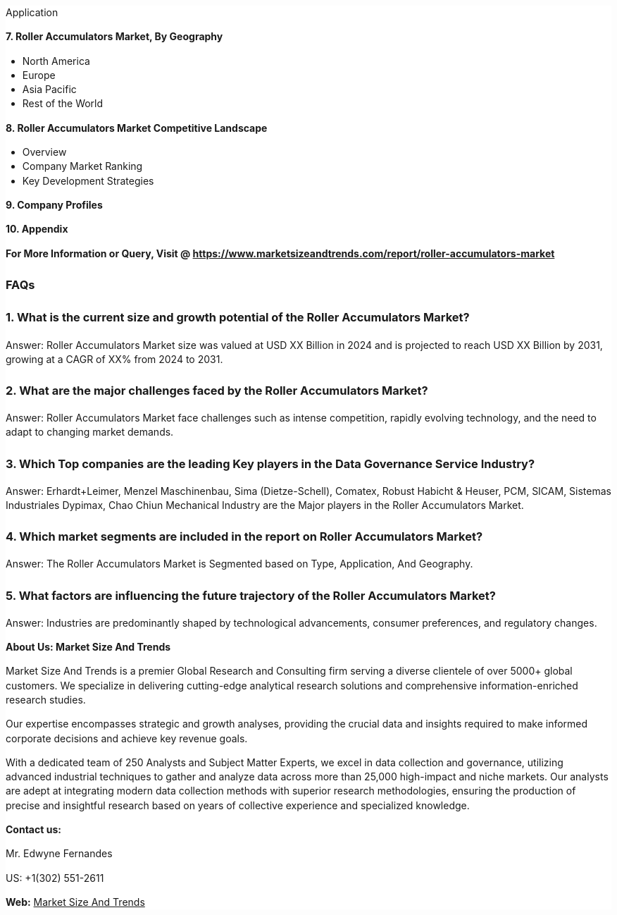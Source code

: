 Application</span></strong></p></div><div class="" data-test-id=""><p><strong><span class="">7. Roller Accumulators Market, By Geography</span></strong></p></div><div class="" data-test-id=""><ul><li><span class="">North America</span></li><li><span class="">Europe</span></li><li><span class="">Asia Pacific</span></li><li><span class="">Rest of the World</span></li></ul></div><div class="" data-test-id=""><p><strong><span class="">8. Roller Accumulators Market Competitive Landscape</span></strong></p></div><div class="" data-test-id=""><ul><li><span class="">Overview</span></li><li><span class="">Company Market Ranking</span></li><li><span class="">Key Development Strategies</span></li></ul></div><div class="" data-test-id=""><p><strong><span class="">9. Company Profiles</span></strong></p></div><div class="" data-test-id=""><p><strong><span class="">10. Appendix</span></strong></p></div><div class="" data-test-id=""><p><strong><span class="">For More Information or Query, Visit @ <a href="https://www.marketsizeandtrends.com/report/roller-accumulators-market" target="_blank">https://www.marketsizeandtrends.com/report/roller-accumulators-market</a></span></strong></p></div><div class="" data-test-id=""><div class="article-main__content" data-test-id="publishing-text-block"><h3><strong><span class="">FAQs</span></strong></h3></div><div class="article-main__content" data-test-id="publishing-text-block"><h3><span class="">1. What is the current size and growth potential of the Roller Accumulators Market?</span></h3></div><div class="article-main__content" data-test-id="publishing-text-block"><p><span class="font-[700]">Answer</span><span class="">: Roller Accumulators Market size was valued at USD XX Billion in 2024 and is projected to reach USD XX Billion by 2031, growing at a CAGR of XX% from 2024 to 2031.</span></p></div><div class="article-main__content" data-test-id="publishing-text-block"><h3><span class="">2. What are the major challenges faced by the Roller Accumulators Market?</span></h3></div><div class="article-main__content" data-test-id="publishing-text-block"><p><span class="font-[700]">Answer</span><span class="">: Roller Accumulators Market face challenges such as intense competition, rapidly evolving technology, and the need to adapt to changing market demands.</span></p></div><div class="article-main__content" data-test-id="publishing-text-block"><h3><span class="">3. Which Top companies are the leading Key players in the Data Governance Service Industry?</span></h3></div><div class="article-main__content" data-test-id="publishing-text-block"><p><span class="font-[700]">Answer</span><span class="">: Erhardt+Leimer, Menzel Maschinenbau, Sima (Dietze-Schell), Comatex, Robust Habicht & Heuser, PCM, SICAM, Sistemas Industriales Dypimax, Chao Chiun Mechanical Industry are the Major players in the Roller Accumulators Market.</span></p></div><div class="article-main__content" data-test-id="publishing-text-block"><h3><span class="">4. Which market segments are included in the report on Roller Accumulators Market?</span></h3></div><div class="article-main__content" data-test-id="publishing-text-block"><p><span class="font-[700]">Answer</span><span class="">: The Roller Accumulators Market is Segmented based on Type, Application, And Geography.</span></p></div><div class="article-main__content" data-test-id="publishing-text-block"><h3><span class="">5. What factors are influencing the future trajectory of the Roller Accumulators Market?</span></h3></div><div class="article-main__content" data-test-id="publishing-text-block"><p><span class="font-[700]">Answer:</span><span class="">&nbsp;Industries are predominantly shaped by technological advancements, consumer preferences, and regulatory changes.</span></p></div><p><strong><span class="">About Us: Market Size And Trends</span></strong></p></div><div class="" data-test-id=""><p><span class="">Market Size And Trends is a premier Global Research and Consulting firm serving a diverse clientele of over 5000+ global customers. We specialize in delivering cutting-edge analytical research solutions and comprehensive information-enriched research studies.</span></p></div><div class="" data-test-id=""><p><span class="">Our expertise encompasses strategic and growth analyses, providing the crucial data and insights required to make informed corporate decisions and achieve key revenue goals.</span></p></div><div class="" data-test-id=""><p><span class="">With a dedicated team of 250 Analysts and Subject Matter Experts, we excel in data collection and governance, utilizing advanced industrial techniques to gather and analyze data across more than 25,000 high-impact and niche markets. Our analysts are adept at integrating modern data collection methods with superior research methodologies, ensuring the production of precise and insightful research based on years of collective experience and specialized knowledge.</span></p></div><div class="" data-test-id=""><p><strong><span class="">Contact us:</span></strong></p></div><div class="" data-test-id=""><p><span class="">Mr. Edwyne Fernandes</span></p></div><div class="" data-test-id=""><p><span class="">US: +1(302) 551-2611<br /></span></p><p><span class=""><strong>Web:</strong> <a href="https://www.marketsizeandtrends.com/" target="_blank">Market Size And Trends</a></span></p></div>
